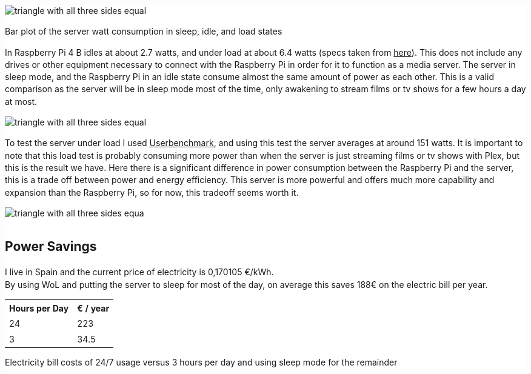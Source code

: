 <img
    src="{{site.baseurl}}/assets/minified/images/computer/serverwatt.svg"
    alt="triangle with all three sides equal"
    height="900"
    width="600" 
    />

<figcaption>Bar plot of the server watt consumption in sleep, idle, and load states</figcaption>

<p>
In Raspberry Pi 4 B idles at about 2.7 watts, and under load at about 6.4 watts (specs taken from <a href="https://www.pidramble.com/wiki/benchmarks/power-consumption" target="_blank">here</a>). This does not include any drives or other equipment necessary to connect with the Raspberry Pi in order for it to function as a media server. The server in sleep mode, and the Raspberry Pi in an idle state consume almost the same amount of power as each other. This is a valid comparison as the server will be in sleep mode most of the time, only awakening to stream films or tv shows for a few hours a day at most.
</p>

<img
    src="{{site.baseurl}}/assets/minified/images/computer/seversleep.svg"
    alt="triangle with all three sides equal"
    height="900"
    width="600" />

<p>
To test the server under load I used <a href="https://www.userbenchmark.com/" target="_blank">Userbenchmark</a>, and using this test the server averages at around 151 watts. It is important to note that this load test is probably consuming more power than when the server is just streaming films or tv shows with Plex, but this is the result we have. Here there is a significant difference in power consumption between the Raspberry Pi and the server, this is a trade off between power and energy efficiency. This server is more powerful and offers much more capability and expansion than the Raspberry Pi, so for now, this tradeoff seems worth it.
</p>

<img
    src="{{site.baseurl}}/assets/minified/images/computer/serverload.svg"
    alt="triangle with all three sides equa"
    height="900"
    width="600" />

<h2>Power Savings</h2>

I live in Spain and the current price of electricity is 0,170105 €/kWh.
<br>
By using WoL and putting the server to sleep for most of the day, on average this saves 188€ on the electric bill per year.

<table>
  <tr>
  <th>Hours per Day</th>
  <th>€ / year</th>
  </tr>
  <tr>
    <td>24</td>
    <td>223</td>
  </tr>
  <tr>
    <td>3</td>
    <td>34.5</td>
  </tr>
</table>
<figcaption>Electricity bill costs of 24/7 usage versus 3 hours per day and using sleep mode for the remainder</figcaption>
